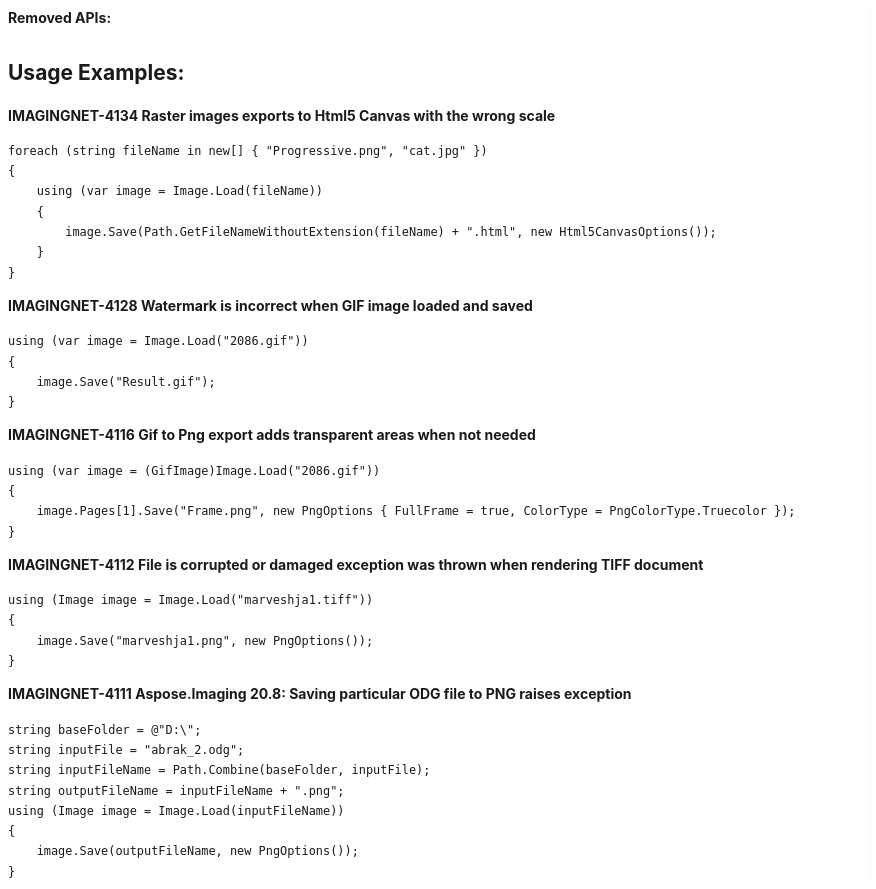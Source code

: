 **Removed APIs:**

**Usage Examples:**
-----------------------

**IMAGINGNET-4134 Raster images exports to Html5 Canvas with the wrong scale**

```
foreach (string fileName in new[] { "Progressive.png", "cat.jpg" })
{
    using (var image = Image.Load(fileName))
    {
        image.Save(Path.GetFileNameWithoutExtension(fileName) + ".html", new Html5CanvasOptions());
    }
}
```

**IMAGINGNET-4128 Watermark is incorrect when GIF image loaded and saved**

```
using (var image = Image.Load("2086.gif"))
{
    image.Save("Result.gif");
}
```

**IMAGINGNET-4116 Gif to Png export adds transparent areas when not needed**

```
using (var image = (GifImage)Image.Load("2086.gif"))
{
    image.Pages[1].Save("Frame.png", new PngOptions { FullFrame = true, ColorType = PngColorType.Truecolor });
}
```

**IMAGINGNET-4112 File is corrupted or damaged exception was thrown when rendering TIFF document**

```
using (Image image = Image.Load("marveshja1.tiff"))
{
    image.Save("marveshja1.png", new PngOptions());
}
```

**IMAGINGNET-4111 Aspose.Imaging 20.8: Saving particular ODG file to PNG raises exception**

```
string baseFolder = @"D:\";
string inputFile = "abrak_2.odg";
string inputFileName = Path.Combine(baseFolder, inputFile);
string outputFileName = inputFileName + ".png";
using (Image image = Image.Load(inputFileName))
{
    image.Save(outputFileName, new PngOptions());
}
```
